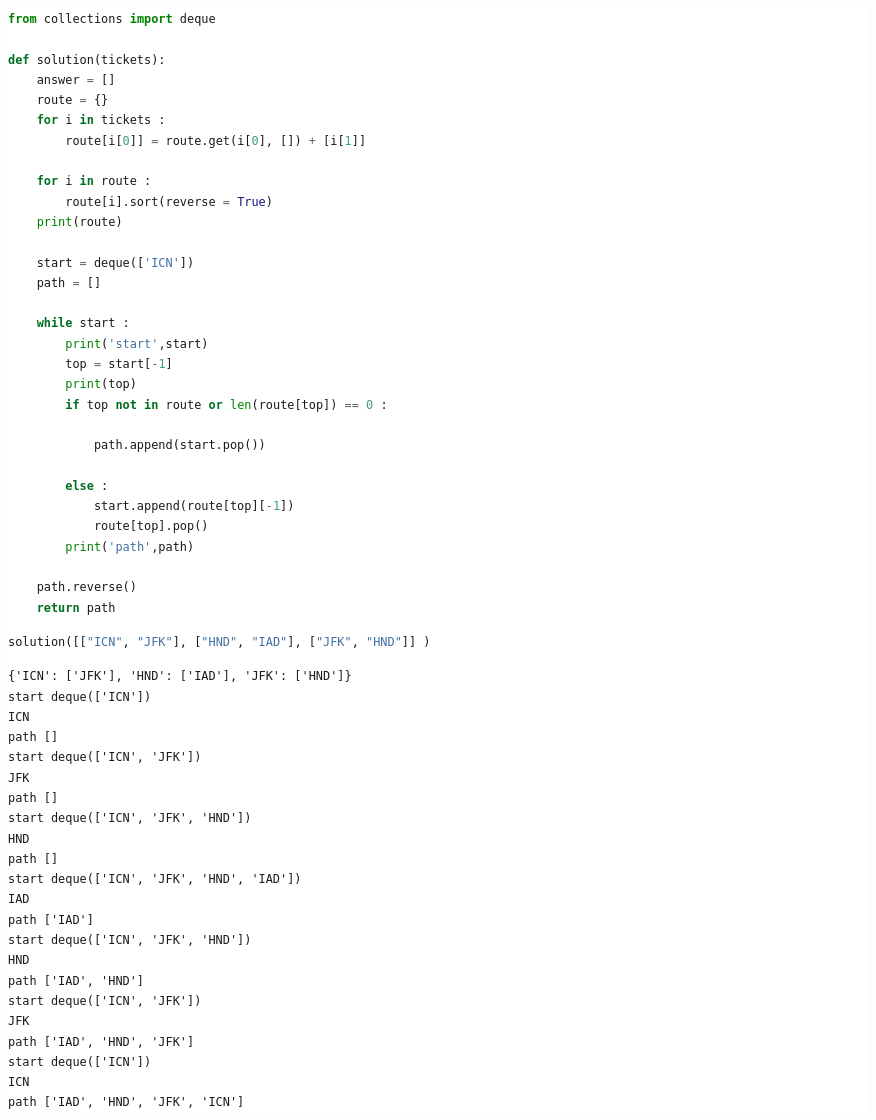```python
from collections import deque

def solution(tickets):
    answer = []
    route = {}
    for i in tickets :
        route[i[0]] = route.get(i[0], []) + [i[1]]

    for i in route :
        route[i].sort(reverse = True)
    print(route)
    
    start = deque(['ICN'])
    path = []
    
    while start :
        print('start',start)
        top = start[-1]
        print(top)
        if top not in route or len(route[top]) == 0 :
            
            path.append(start.pop())
        
        else :
            start.append(route[top][-1])
            route[top].pop()
        print('path',path)
        
    path.reverse()
    return path
```


```python
solution([["ICN", "JFK"], ["HND", "IAD"], ["JFK", "HND"]] )
```

    {'ICN': ['JFK'], 'HND': ['IAD'], 'JFK': ['HND']}
    start deque(['ICN'])
    ICN
    path []
    start deque(['ICN', 'JFK'])
    JFK
    path []
    start deque(['ICN', 'JFK', 'HND'])
    HND
    path []
    start deque(['ICN', 'JFK', 'HND', 'IAD'])
    IAD
    path ['IAD']
    start deque(['ICN', 'JFK', 'HND'])
    HND
    path ['IAD', 'HND']
    start deque(['ICN', 'JFK'])
    JFK
    path ['IAD', 'HND', 'JFK']
    start deque(['ICN'])
    ICN
    path ['IAD', 'HND', 'JFK', 'ICN']
